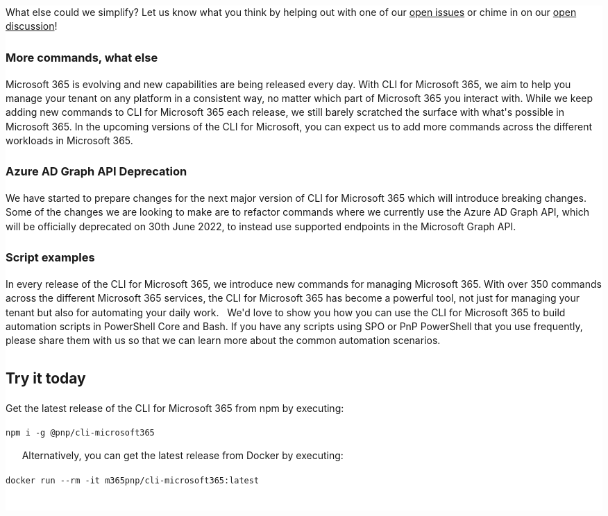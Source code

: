 What else could we simplify? Let us know what you think by helping out
with one of our [open
issues](https://github.com/pnp/cli-microsoft365/issues/2813) or chime in
on our [open
discussion](https://github.com/pnp/cli-microsoft365/discussions/2708)!
 
### More commands, what else 

Microsoft 365 is evolving and new capabilities are being released every
day. With CLI for Microsoft 365, we aim to help you manage your tenant
on any platform in a consistent way, no matter which part of Microsoft
365 you interact with. While we keep adding new commands to CLI for
Microsoft 365 each release, we still barely scratched the surface with
what's possible in Microsoft 365. In the upcoming versions of the CLI
for Microsoft, you can expect us to add more commands across the
different workloads in Microsoft 365.
 
### Azure AD Graph API Deprecation 

We have started to prepare changes for the next major version of CLI for
Microsoft 365 which will introduce breaking changes. Some of the changes
we are looking to make are to refactor commands where we currently use
the Azure AD Graph API, which will be officially deprecated on 30th June
2022, to instead use supported endpoints in the Microsoft Graph API.
 
### Script examples 

In every release of the CLI for Microsoft 365, we introduce new commands
for managing Microsoft 365. With over 350 commands across the different
Microsoft 365 services, the CLI for Microsoft 365 has become a powerful
tool, not just for managing your tenant but also for automating your
daily work.
 
We'd love to show you how you can use the CLI for Microsoft 365 to build
automation scripts in PowerShell Core and Bash. If you have any scripts
using SPO or PnP PowerShell that you use frequently, please share them
with us so that we can learn more about the common automation scenarios.
 
## Try it today 

Get the latest release of the CLI for Microsoft 365 from npm by
executing:
 
 
 
``` {.lia-code-sample .language-sh}
npm i -g @pnp/cli-microsoft365
```
 
 
 
Alternatively, you can get the latest release from Docker by executing:
 
 
 
``` {.lia-code-sample .language-sh}
docker run --rm -it m365pnp/cli-microsoft365:latest
```
 